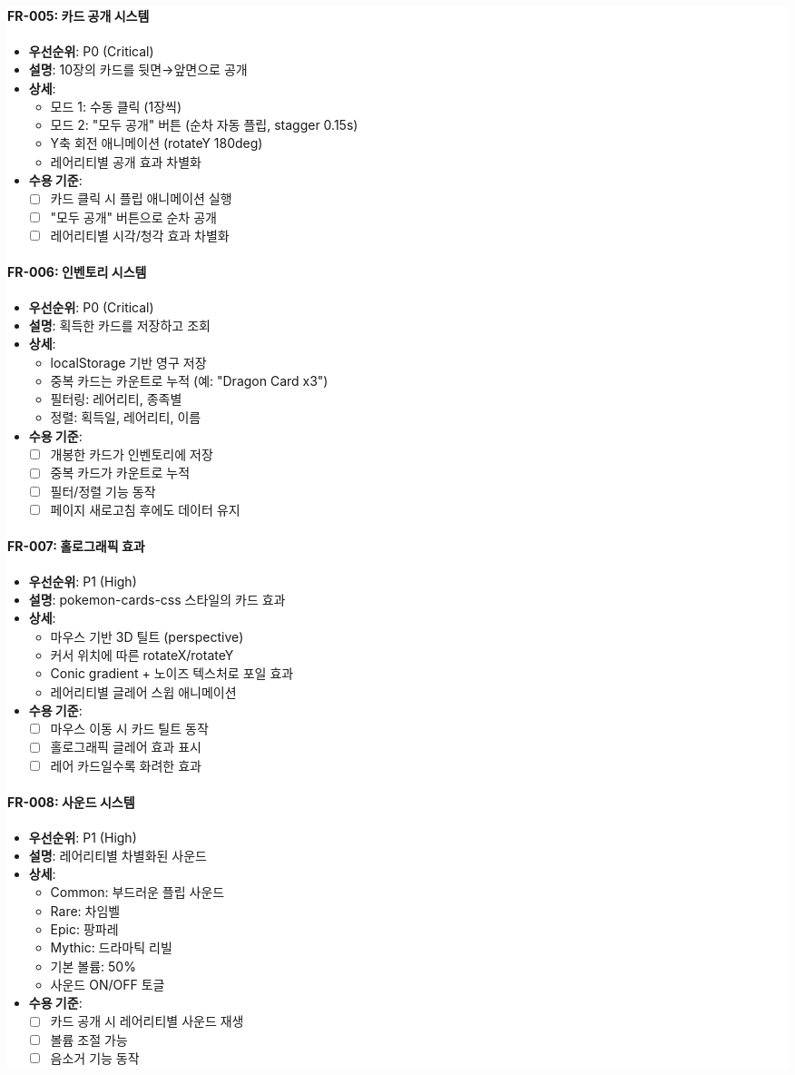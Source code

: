 #### FR-005: 카드 공개 시스템
- **우선순위**: P0 (Critical)
- **설명**: 10장의 카드를 뒷면→앞면으로 공개
- **상세**:
  - 모드 1: 수동 클릭 (1장씩)
  - 모드 2: "모두 공개" 버튼 (순차 자동 플립, stagger 0.15s)
  - Y축 회전 애니메이션 (rotateY 180deg)
  - 레어리티별 공개 효과 차별화
- **수용 기준**:
  - [ ] 카드 클릭 시 플립 애니메이션 실행
  - [ ] "모두 공개" 버튼으로 순차 공개
  - [ ] 레어리티별 시각/청각 효과 차별화

#### FR-006: 인벤토리 시스템
- **우선순위**: P0 (Critical)
- **설명**: 획득한 카드를 저장하고 조회
- **상세**:
  - localStorage 기반 영구 저장
  - 중복 카드는 카운트로 누적 (예: "Dragon Card x3")
  - 필터링: 레어리티, 종족별
  - 정렬: 획득일, 레어리티, 이름
- **수용 기준**:
  - [ ] 개봉한 카드가 인벤토리에 저장
  - [ ] 중복 카드가 카운트로 누적
  - [ ] 필터/정렬 기능 동작
  - [ ] 페이지 새로고침 후에도 데이터 유지

#### FR-007: 홀로그래픽 효과
- **우선순위**: P1 (High)
- **설명**: pokemon-cards-css 스타일의 카드 효과
- **상세**:
  - 마우스 기반 3D 틸트 (perspective)
  - 커서 위치에 따른 rotateX/rotateY
  - Conic gradient + 노이즈 텍스처로 포일 효과
  - 레어리티별 글레어 스윕 애니메이션
- **수용 기준**:
  - [ ] 마우스 이동 시 카드 틸트 동작
  - [ ] 홀로그래픽 글레어 효과 표시
  - [ ] 레어 카드일수록 화려한 효과

#### FR-008: 사운드 시스템
- **우선순위**: P1 (High)
- **설명**: 레어리티별 차별화된 사운드
- **상세**:
  - Common: 부드러운 플립 사운드
  - Rare: 차임벨
  - Epic: 팡파레
  - Mythic: 드라마틱 리빌
  - 기본 볼륨: 50%
  - 사운드 ON/OFF 토글
- **수용 기준**:
  - [ ] 카드 공개 시 레어리티별 사운드 재생
  - [ ] 볼륨 조절 가능
  - [ ] 음소거 기능 동작
